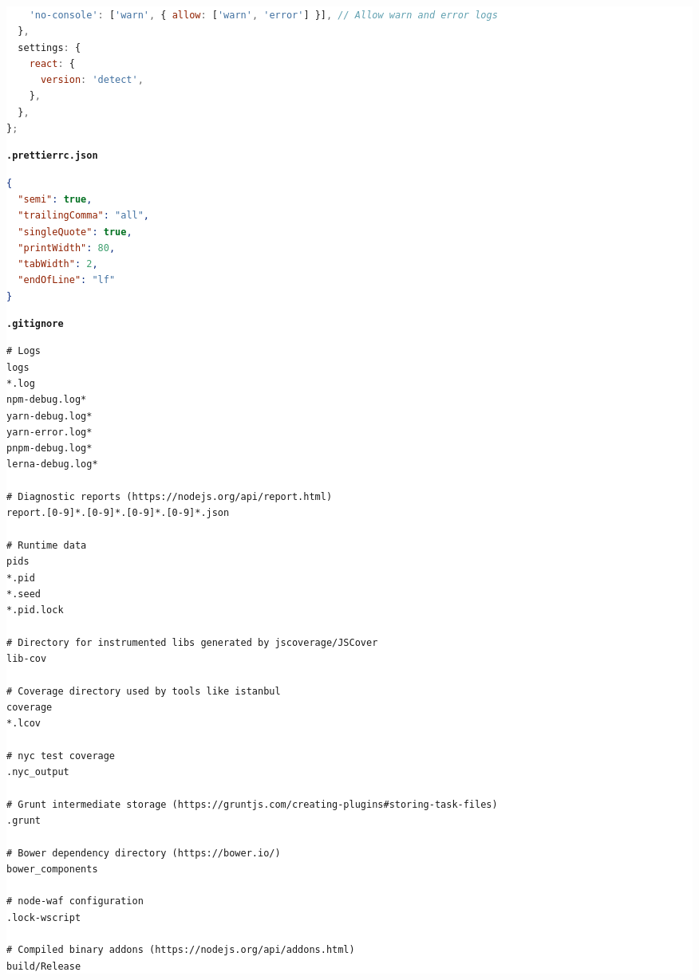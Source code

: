 ```javascript
    'no-console': ['warn', { allow: ['warn', 'error'] }], // Allow warn and error logs
  },
  settings: {
    react: {
      version: 'detect',
    },
  },
};
```

**`.prettierrc.json`**

```json
{
  "semi": true,
  "trailingComma": "all",
  "singleQuote": true,
  "printWidth": 80,
  "tabWidth": 2,
  "endOfLine": "lf"
}
```

**`.gitignore`**

```
# Logs
logs
*.log
npm-debug.log*
yarn-debug.log*
yarn-error.log*
pnpm-debug.log*
lerna-debug.log*

# Diagnostic reports (https://nodejs.org/api/report.html)
report.[0-9]*.[0-9]*.[0-9]*.[0-9]*.json

# Runtime data
pids
*.pid
*.seed
*.pid.lock

# Directory for instrumented libs generated by jscoverage/JSCover
lib-cov

# Coverage directory used by tools like istanbul
coverage
*.lcov

# nyc test coverage
.nyc_output

# Grunt intermediate storage (https://gruntjs.com/creating-plugins#storing-task-files)
.grunt

# Bower dependency directory (https://bower.io/)
bower_components

# node-waf configuration
.lock-wscript

# Compiled binary addons (https://nodejs.org/api/addons.html)
build/Release
```